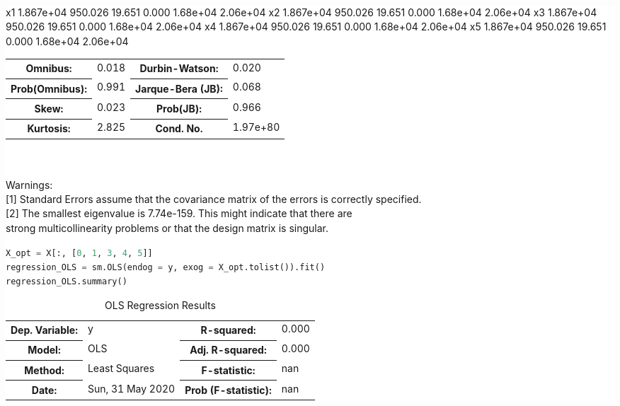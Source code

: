   <th>x1</th>    <td> 1.867e+04</td> <td>  950.026</td> <td>   19.651</td> <td> 0.000</td> <td> 1.68e+04</td> <td> 2.06e+04</td>
</tr>
<tr>
  <th>x2</th>    <td> 1.867e+04</td> <td>  950.026</td> <td>   19.651</td> <td> 0.000</td> <td> 1.68e+04</td> <td> 2.06e+04</td>
</tr>
<tr>
  <th>x3</th>    <td> 1.867e+04</td> <td>  950.026</td> <td>   19.651</td> <td> 0.000</td> <td> 1.68e+04</td> <td> 2.06e+04</td>
</tr>
<tr>
  <th>x4</th>    <td> 1.867e+04</td> <td>  950.026</td> <td>   19.651</td> <td> 0.000</td> <td> 1.68e+04</td> <td> 2.06e+04</td>
</tr>
<tr>
  <th>x5</th>    <td> 1.867e+04</td> <td>  950.026</td> <td>   19.651</td> <td> 0.000</td> <td> 1.68e+04</td> <td> 2.06e+04</td>
</tr>
</table>
<table class="simpletable">
<tr>
  <th>Omnibus:</th>       <td> 0.018</td> <th>  Durbin-Watson:     </th> <td>   0.020</td>
</tr>
<tr>
  <th>Prob(Omnibus):</th> <td> 0.991</td> <th>  Jarque-Bera (JB):  </th> <td>   0.068</td>
</tr>
<tr>
  <th>Skew:</th>          <td> 0.023</td> <th>  Prob(JB):          </th> <td>   0.966</td>
</tr>
<tr>
  <th>Kurtosis:</th>      <td> 2.825</td> <th>  Cond. No.          </th> <td>1.97e+80</td>
</tr>
</table><br/><br/>Warnings:<br/>[1] Standard Errors assume that the covariance matrix of the errors is correctly specified.<br/>[2] The smallest eigenvalue is 7.74e-159. This might indicate that there are<br/>strong multicollinearity problems or that the design matrix is singular.




```python
X_opt = X[:, [0, 1, 3, 4, 5]]
regression_OLS = sm.OLS(endog = y, exog = X_opt.tolist()).fit()
regression_OLS.summary()
```




<table class="simpletable">
<caption>OLS Regression Results</caption>
<tr>
  <th>Dep. Variable:</th>            <td>y</td>        <th>  R-squared:         </th> <td>   0.000</td>
</tr>
<tr>
  <th>Model:</th>                   <td>OLS</td>       <th>  Adj. R-squared:    </th> <td>   0.000</td>
</tr>
<tr>
  <th>Method:</th>             <td>Least Squares</td>  <th>  F-statistic:       </th> <td>     nan</td>
</tr>
<tr>
  <th>Date:</th>             <td>Sun, 31 May 2020</td> <th>  Prob (F-statistic):</th>  <td>   nan</td> 
</tr>
<tr>